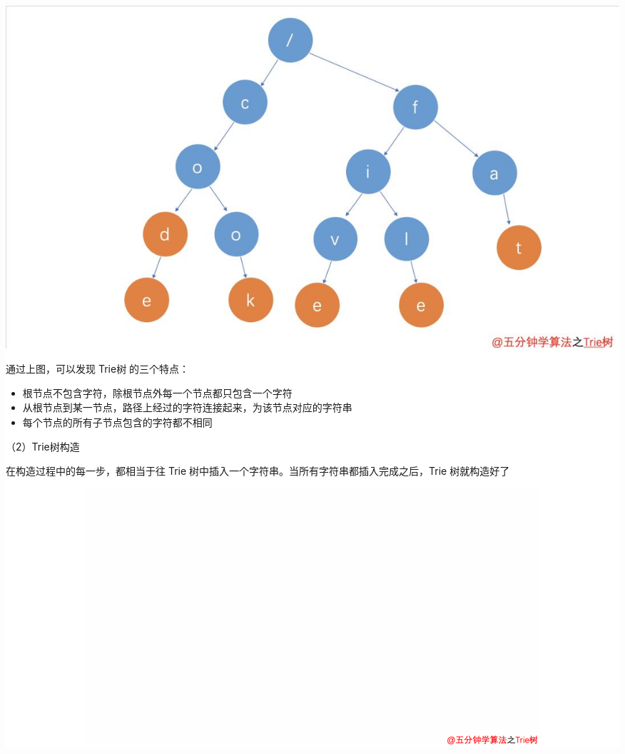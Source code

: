 <p align="center"><img src=./picture/Algorithms-Bioinf-alignment-suffix-tree-trie-tree-1.jpg /></p>

通过上图，可以发现 Trie树 的三个特点：

- 根节点不包含字符，除根节点外每一个节点都只包含一个字符
- 从根节点到某一节点，路径上经过的字符连接起来，为该节点对应的字符串
- 每个节点的所有子节点包含的字符都不相同

（2）Trie树构造

在构造过程中的每一步，都相当于往 Trie 树中插入一个字符串。当所有字符串都插入完成之后，Trie 树就构造好了

<p align="center"><img src=./picture/Algorithms-Bioinf-alignment-suffix-tree-trie-tree-2.gif /></p>
